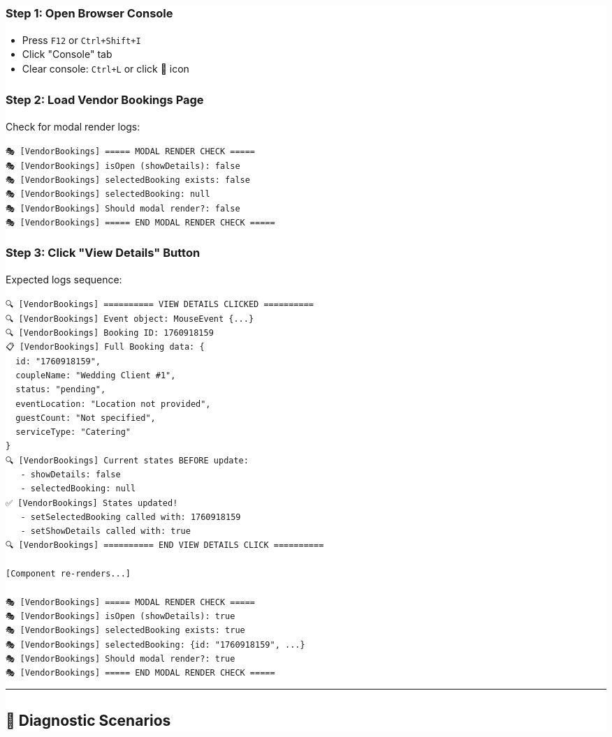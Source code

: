 ### **Step 1: Open Browser Console**
- Press `F12` or `Ctrl+Shift+I`
- Click "Console" tab
- Clear console: `Ctrl+L` or click 🚫 icon

### **Step 2: Load Vendor Bookings Page**
Check for modal render logs:
```
🎭 [VendorBookings] ===== MODAL RENDER CHECK =====
🎭 [VendorBookings] isOpen (showDetails): false
🎭 [VendorBookings] selectedBooking exists: false
🎭 [VendorBookings] selectedBooking: null
🎭 [VendorBookings] Should modal render?: false
🎭 [VendorBookings] ===== END MODAL RENDER CHECK =====
```

### **Step 3: Click "View Details" Button**
Expected logs sequence:

```
🔍 [VendorBookings] ========== VIEW DETAILS CLICKED ==========
🔍 [VendorBookings] Event object: MouseEvent {...}
🔍 [VendorBookings] Booking ID: 1760918159
📋 [VendorBookings] Full Booking data: {
  id: "1760918159",
  coupleName: "Wedding Client #1",
  status: "pending",
  eventLocation: "Location not provided",
  guestCount: "Not specified",
  serviceType: "Catering"
}
🔍 [VendorBookings] Current states BEFORE update:
   - showDetails: false
   - selectedBooking: null
✅ [VendorBookings] States updated!
   - setSelectedBooking called with: 1760918159
   - setShowDetails called with: true
🔍 [VendorBookings] ========== END VIEW DETAILS CLICK ==========

[Component re-renders...]

🎭 [VendorBookings] ===== MODAL RENDER CHECK =====
🎭 [VendorBookings] isOpen (showDetails): true
🎭 [VendorBookings] selectedBooking exists: true
🎭 [VendorBookings] selectedBooking: {id: "1760918159", ...}
🎭 [VendorBookings] Should modal render?: true
🎭 [VendorBookings] ===== END MODAL RENDER CHECK =====
```

---

## 🔬 Diagnostic Scenarios
